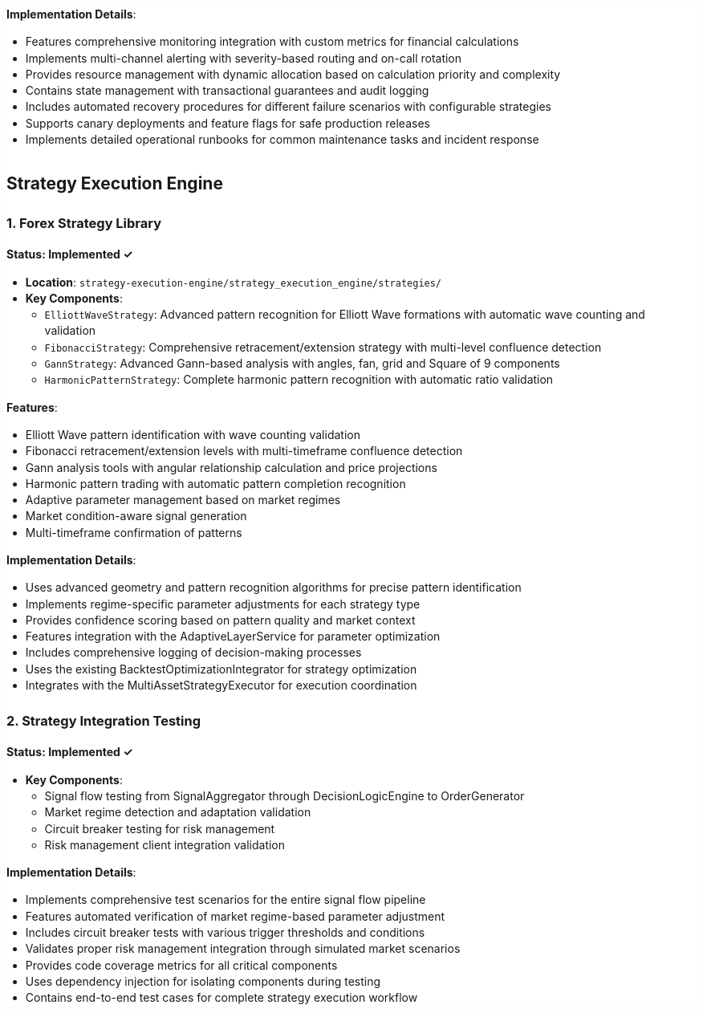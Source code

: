 **Implementation Details**:
- Features comprehensive monitoring integration with custom metrics for financial calculations
- Implements multi-channel alerting with severity-based routing and on-call rotation
- Provides resource management with dynamic allocation based on calculation priority and complexity
- Contains state management with transactional guarantees and audit logging
- Includes automated recovery procedures for different failure scenarios with configurable strategies
- Supports canary deployments and feature flags for safe production releases
- Implements detailed operational runbooks for common maintenance tasks and incident response

## Strategy Execution Engine

### 1. Forex Strategy Library
**Status: Implemented ✓**
- **Location**: `strategy-execution-engine/strategy_execution_engine/strategies/`
- **Key Components**:
  - `ElliottWaveStrategy`: Advanced pattern recognition for Elliott Wave formations with automatic wave counting and validation
  - `FibonacciStrategy`: Comprehensive retracement/extension strategy with multi-level confluence detection
  - `GannStrategy`: Advanced Gann-based analysis with angles, fan, grid and Square of 9 components
  - `HarmonicPatternStrategy`: Complete harmonic pattern recognition with automatic ratio validation

**Features**:
- Elliott Wave pattern identification with wave counting validation
- Fibonacci retracement/extension levels with multi-timeframe confluence detection
- Gann analysis tools with angular relationship calculation and price projections
- Harmonic pattern trading with automatic pattern completion recognition
- Adaptive parameter management based on market regimes
- Market condition-aware signal generation
- Multi-timeframe confirmation of patterns

**Implementation Details**:
- Uses advanced geometry and pattern recognition algorithms for precise pattern identification
- Implements regime-specific parameter adjustments for each strategy type
- Provides confidence scoring based on pattern quality and market context
- Features integration with the AdaptiveLayerService for parameter optimization
- Includes comprehensive logging of decision-making processes
- Uses the existing BacktestOptimizationIntegrator for strategy optimization
- Integrates with the MultiAssetStrategyExecutor for execution coordination

### 2. Strategy Integration Testing
**Status: Implemented ✓**
- **Key Components**:
  - Signal flow testing from SignalAggregator through DecisionLogicEngine to OrderGenerator
  - Market regime detection and adaptation validation
  - Circuit breaker testing for risk management
  - Risk management client integration validation

**Implementation Details**:
- Implements comprehensive test scenarios for the entire signal flow pipeline
- Features automated verification of market regime-based parameter adjustment
- Includes circuit breaker tests with various trigger thresholds and conditions
- Validates proper risk management integration through simulated market scenarios
- Provides code coverage metrics for all critical components
- Uses dependency injection for isolating components during testing
- Contains end-to-end test cases for complete strategy execution workflow

